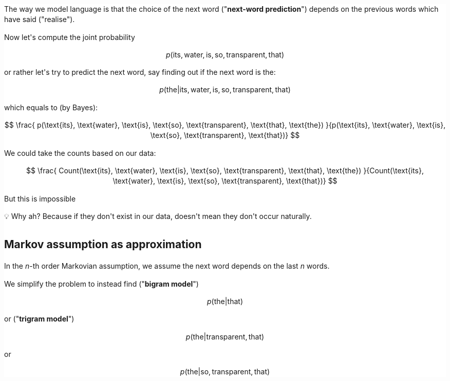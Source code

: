 The way we model language is that the choice of the next word ("**next-word prediction**") depends on the previous words which have said ("realise").

Now let's compute the joint probability 

$$
p(\text{its}, \text{water}, \text{is}, \text{so}, \text{transparent}, \text{that})
$$

or rather let's try to predict the next word, say finding out if the next word is the:

$$
p(\text{the} | \text{its}, \text{water}, \text{is}, \text{so}, \text{transparent}, \text{that})
$$

which equals to (by Bayes):

$$
\frac{
p(\text{its}, \text{water}, \text{is}, \text{so}, \text{transparent}, \text{that}, \text{the})
}{p(\text{its}, \text{water}, \text{is}, \text{so}, \text{transparent}, \text{that})}
$$

We could take the counts based on our data:

$$
\frac{
Count(\text{its}, \text{water}, \text{is}, \text{so}, \text{transparent}, \text{that}, \text{the})
}{Count(\text{its}, \text{water}, \text{is}, \text{so}, \text{transparent}, \text{that})}
$$

But this is impossible

<aside>
💡 Why ah? Because if they don't exist in our data, doesn't mean they don't occur naturally.

</aside>

## Markov assumption as approximation

In the $n$-th order Markovian assumption, we assume the next word depends on the last $n$ words.

We simplify the problem to instead find ("**bigram model**")

$$
p(\text{the} |  \text{that})
$$

or ("**trigram model**")

$$
p(\text{the} | \text{transparent}, \text{that})
$$

or

$$
p(\text{the} | \text{so}, \text{transparent}, \text{that})
$$

